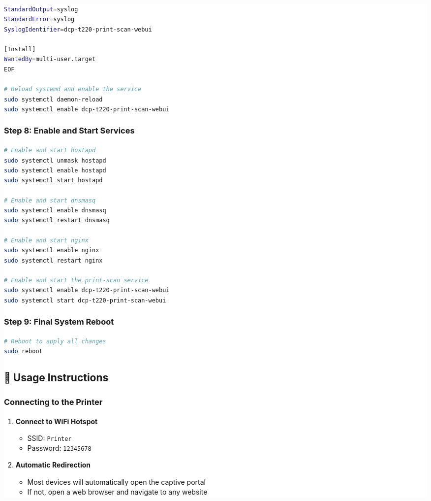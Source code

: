 ```bash
StandardOutput=syslog
StandardError=syslog
SyslogIdentifier=dcp-t220-print-scan-webui

[Install]
WantedBy=multi-user.target
EOF

# Reload systemd and enable the service
sudo systemctl daemon-reload
sudo systemctl enable dcp-t220-print-scan-webui
```

### Step 8: Enable and Start Services

```bash
# Enable and start hostapd
sudo systemctl unmask hostapd
sudo systemctl enable hostapd
sudo systemctl start hostapd

# Enable and start dnsmasq
sudo systemctl enable dnsmasq
sudo systemctl restart dnsmasq

# Enable and start nginx
sudo systemctl enable nginx
sudo systemctl restart nginx

# Enable and start the print-scan service
sudo systemctl enable dcp-t220-print-scan-webui
sudo systemctl start dcp-t220-print-scan-webui
```

### Step 9: Final System Reboot

```bash
# Reboot to apply all changes
sudo reboot
```

## 📱 Usage Instructions

### Connecting to the Printer

1. **Connect to WiFi Hotspot**
    - SSID: `Printer`
    - Password: `12345678`

2. **Automatic Redirection**
    - Most devices will automatically open the captive portal
    - If not, open a web browser and navigate to any website

